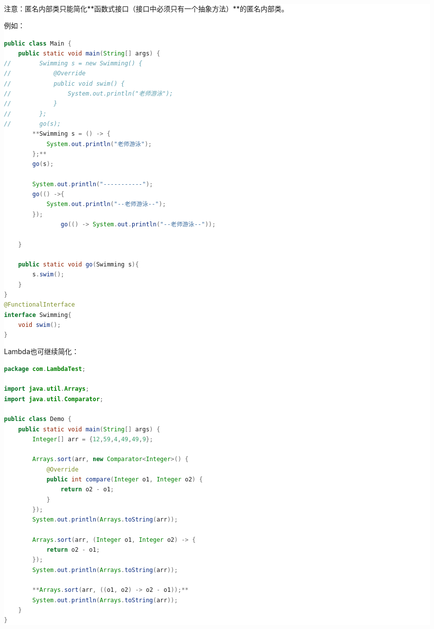 注意：匿名内部类只能简化**函数式接口（接口中必须只有一个抽象方法）**的匿名内部类。

例如：

```java
public class Main {
    public static void main(String[] args) {
//        Swimming s = new Swimming() {
//            @Override
//            public void swim() {
//                System.out.println("老师游泳");
//            }
//        };
//        go(s);
        **Swimming s = () -> {
            System.out.println("老师游泳");
        };**
        go(s);

        System.out.println("-----------");
        go(() ->{
            System.out.println("--老师游泳--");
        });
				go(() -> System.out.println("--老师游泳--"));
        
    }

    public static void go(Swimming s){
        s.swim();
    }
}
@FunctionalInterface
interface Swimming{
    void swim();
}
```

Lambda也可继续简化：

```java
package com.LambdaTest;

import java.util.Arrays;
import java.util.Comparator;

public class Demo {
    public static void main(String[] args) {
        Integer[] arr = {12,59,4,49,49,9};

        Arrays.sort(arr, new Comparator<Integer>() {
            @Override
            public int compare(Integer o1, Integer o2) {
                return o2 - o1;
            }
        });
        System.out.println(Arrays.toString(arr));

        Arrays.sort(arr, (Integer o1, Integer o2) -> {
            return o2 - o1;
        });
        System.out.println(Arrays.toString(arr));

        **Arrays.sort(arr, ((o1, o2) -> o2 - o1));**
        System.out.println(Arrays.toString(arr));
    }
}
```